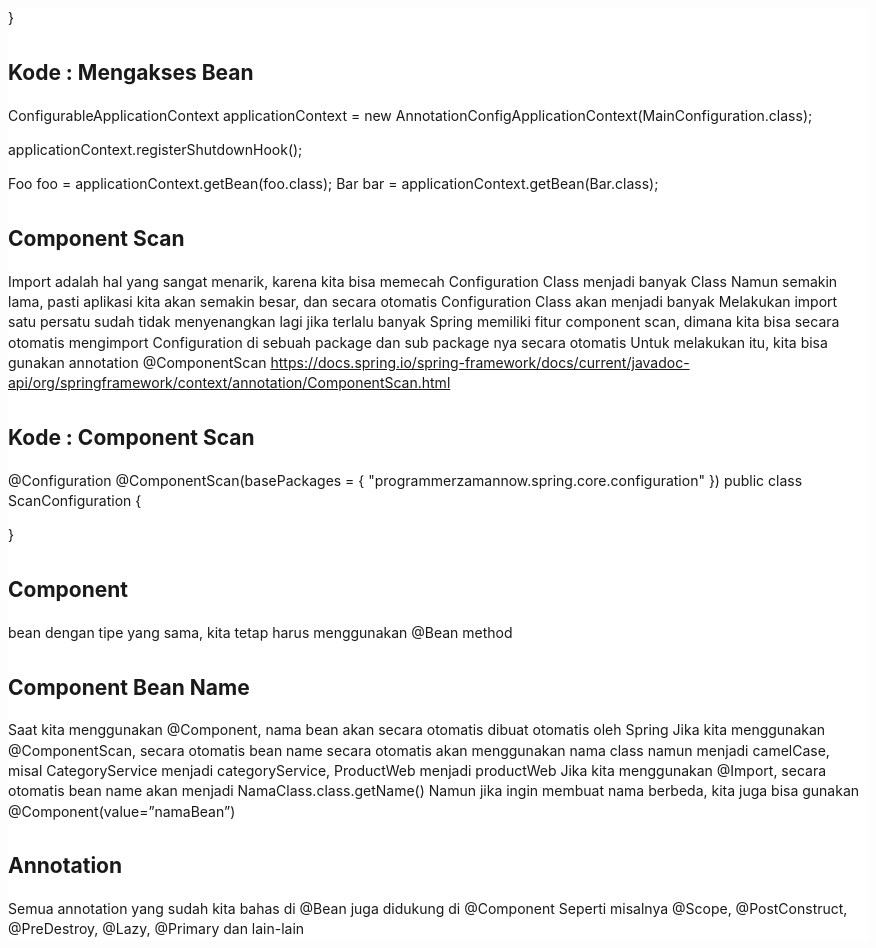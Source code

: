 }

## Kode : Mengakses Bean

ConfigurableApplicationContext applicationContext =
    new AnnotationConfigApplicationContext(MainConfiguration.class);

applicationContext.registerShutdownHook();

Foo foo = applicationContext.getBean(foo.class);
Bar bar = applicationContext.getBean(Bar.class);

## Component Scan
Import adalah hal yang sangat menarik, karena kita bisa memecah Configuration Class menjadi banyak Class
Namun semakin lama, pasti aplikasi kita akan semakin besar, dan secara otomatis Configuration Class akan menjadi banyak
Melakukan import satu persatu sudah tidak menyenangkan lagi jika terlalu banyak
Spring memiliki fitur component scan, dimana kita bisa secara otomatis mengimport Configuration di sebuah package dan sub package nya secara otomatis
Untuk melakukan itu, kita bisa gunakan annotation @ComponentScan
https://docs.spring.io/spring-framework/docs/current/javadoc-api/org/springframework/context/annotation/ComponentScan.html 

## Kode : Component Scan

@Configuration
@ComponentScan(basePackages = { 
    "programmerzamannow.spring.core.configuration"
})
public class ScanConfiguration {

}

## Component

bean dengan tipe yang sama, kita tetap harus menggunakan @Bean method


## Component Bean Name
Saat kita menggunakan @Component, nama bean akan secara otomatis dibuat otomatis oleh Spring 
Jika kita menggunakan @ComponentScan, secara otomatis bean name secara otomatis akan menggunakan nama class namun menjadi camelCase, misal CategoryService menjadi categoryService, ProductWeb menjadi productWeb
Jika kita menggunakan @Import, secara otomatis bean name akan menjadi NamaClass.class.getName()
Namun jika ingin membuat nama berbeda, kita juga bisa gunakan @Component(value=”namaBean”)

## Annotation
Semua annotation yang sudah kita bahas di @Bean juga didukung di @Component
Seperti misalnya @Scope, @PostConstruct, @PreDestroy, @Lazy, @Primary dan lain-lain
